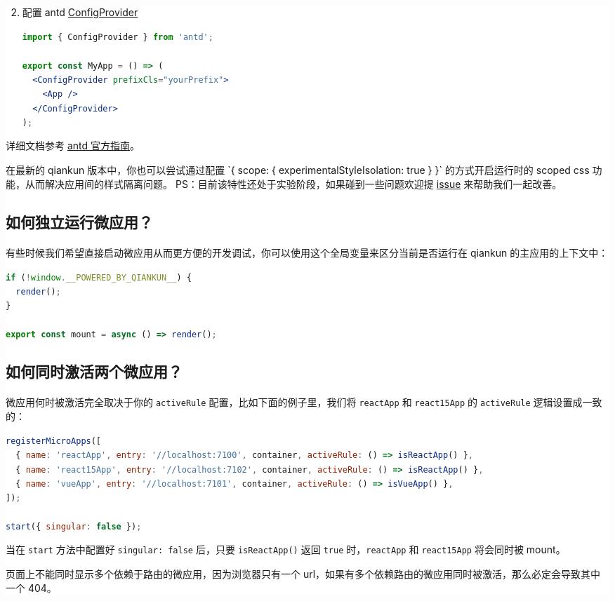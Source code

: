 2. 配置 antd [ConfigProvider](https://ant.design/components/config-provider-cn/)

   ```jsx
   import { ConfigProvider } from 'antd';
   
   export const MyApp = () => (
     <ConfigProvider prefixCls="yourPrefix">
       <App />
     </ConfigProvider>
   );
   ```

详细文档参考 [antd 官方指南](https://ant.design/docs/react/customize-theme)。

<Alert type="info">
在最新的 qiankun 版本中，你也可以尝试通过配置 `{ scope: { experimentalStyleIsolation: true } }` 的方式开启运行时的 scoped css 功能，从而解决应用间的样式隔离问题。
PS：目前该特性还处于实验阶段，如果碰到一些问题欢迎提 <a href="https://github.com/umijs/qiankun/issues/new?assignees=&labels=&template=bug_report_cn.md&title=%5BBug%5D%E8%AF%B7%E9%81%B5%E5%BE%AA%E4%B8%8B%E6%96%87%E6%A8%A1%E6%9D%BF%E6%8F%90%E4%BA%A4%E9%97%AE%E9%A2%98%EF%BC%8C%E5%90%A6%E5%88%99%E6%82%A8%E7%9A%84%E9%97%AE%E9%A2%98%E4%BC%9A%E8%A2%AB%E5%85%B3%E9%97%AD" target="_blank">issue</a> 来帮助我们一起改善。
</Alert>

## 如何独立运行微应用？

有些时候我们希望直接启动微应用从而更方便的开发调试，你可以使用这个全局变量来区分当前是否运行在 qiankun 的主应用的上下文中：

```ts
if (!window.__POWERED_BY_QIANKUN__) {
  render();
}

export const mount = async () => render();
```

## 如何同时激活两个微应用？

微应用何时被激活完全取决于你的 `activeRule` 配置，比如下面的例子里，我们将 `reactApp` 和 `react15App` 的 `activeRule` 逻辑设置成一致的：

```js {2,3,7}
registerMicroApps([
  { name: 'reactApp', entry: '//localhost:7100', container, activeRule: () => isReactApp() },
  { name: 'react15App', entry: '//localhost:7102', container, activeRule: () => isReactApp() },
  { name: 'vueApp', entry: '//localhost:7101', container, activeRule: () => isVueApp() },
]);

start({ singular: false });
```

当在 `start` 方法中配置好 `singular: false` 后，只要 `isReactApp()` 返回 `true` 时，`reactApp` 和 `react15App` 将会同时被 mount。

<Alert>
页面上不能同时显示多个依赖于路由的微应用，因为浏览器只有一个 url，如果有多个依赖路由的微应用同时被激活，那么必定会导致其中一个 404。
</Alert>
